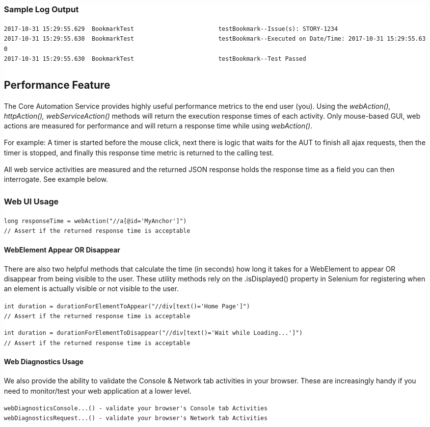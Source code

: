 ### Sample Log Output
```
2017-10-31 15:29:55.629  BookmarkTest                        testBookmark--Issue(s): STORY-1234
2017-10-31 15:29:55.630  BookmarkTest                        testBookmark--Executed on Date/Time: 2017-10-31 15:29:55.630
2017-10-31 15:29:55.630  BookmarkTest                        testBookmark--Test Passed
```

## Performance Feature
The Core Automation Service provides highly useful performance metrics to the end user (you).  Using the *webAction(), 
httpAction(), webServiceAction()* methods will return the execution response times of each activity.  Only mouse-based GUI, web actions
are measured for performance and will return a response time while using *webAction()*.

For example: A timer is started before the mouse click, next there is logic that waits for the AUT to finish all 
ajax requests, then the timer is stopped, and finally this response time metric is returned to the calling test.

All web service activities are measured and the returned JSON response holds the response time as a field you can then
interrogate.  See example below.

### Web UI Usage
```
long responseTime = webAction("//a[@id='MyAnchor']")
// Assert if the returned response time is acceptable
```

#### WebElement Appear OR Disappear
There are also two helpful methods that calculate the time (in seconds) how long it takes for a WebElement to 
appear OR disappear from being visible to the user.  These utility methods rely on the .isDisplayed() property in 
Selenium for registering when an element is actually visible or not visible to the user.

```
int duration = durationForElementToAppear("//div[text()='Home Page']")
// Assert if the returned response time is acceptable
```

```
int duration = durationForElementToDisappear("//div[text()='Wait while Loading...']")
// Assert if the returned response time is acceptable
```


#### Web Diagnostics Usage
We also provide the ability to validate the Console & Network tab activities in your browser.  These are increasingly handy 
if you need to monitor/test your web application at a lower level.
```
webDiagnosticsConsole...() - validate your browser's Console tab Activities
webDiagnosticsRequest...() - validate your browser's Network tab Activities
```
